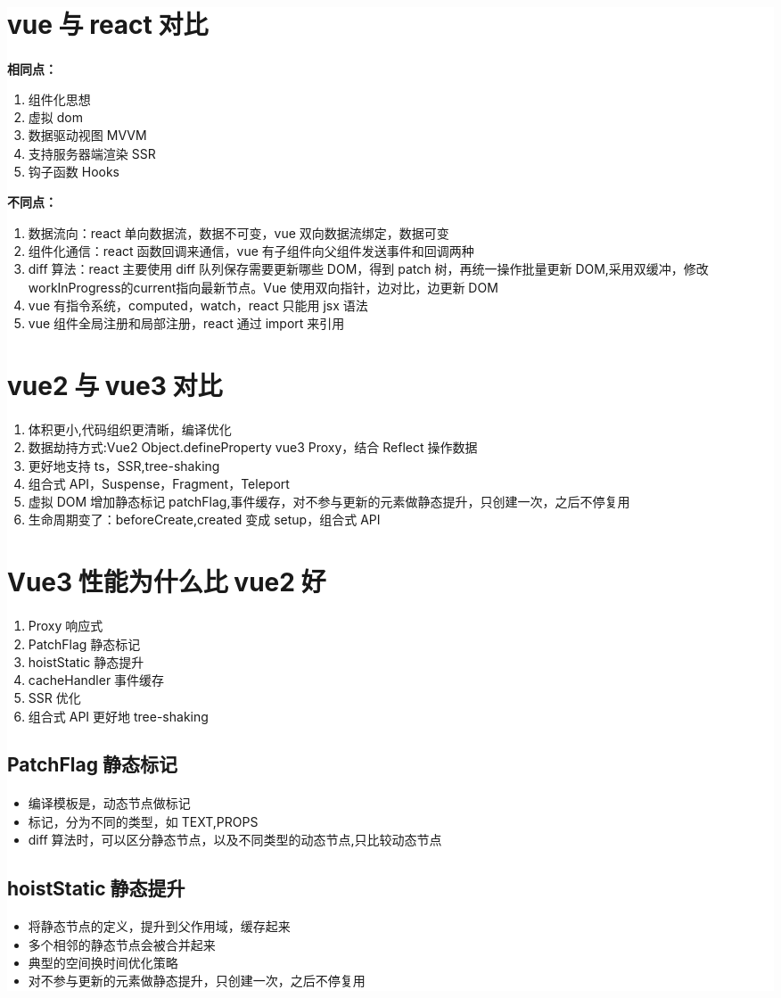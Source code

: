 # vue 与 react 对比

**相同点：**

1. 组件化思想
2. 虚拟 dom
3. 数据驱动视图 MVVM
4. 支持服务器端渲染 SSR
5. 钩子函数 Hooks

**不同点：**

1. 数据流向：react 单向数据流，数据不可变，vue 双向数据流绑定，数据可变
2. 组件化通信：react 函数回调来通信，vue 有子组件向父组件发送事件和回调两种
3. diff 算法：react 主要使用 diff 队列保存需要更新哪些 DOM，得到 patch 树，再统一操作批量更新 DOM,采用双缓冲，修改workInProgress的current指向最新节点。Vue 使用双向指针，边对比，边更新 DOM
4. vue 有指令系统，computed，watch，react 只能用 jsx 语法
5. vue 组件全局注册和局部注册，react 通过 import 来引用

# vue2 与 vue3 对比

1. 体积更小,代码组织更清晰，编译优化
2. 数据劫持方式:Vue2 Object.defineProperty vue3 Proxy，结合 Reflect 操作数据
3. 更好地支持 ts，SSR,tree-shaking
4. 组合式 API，Suspense，Fragment，Teleport
5. 虚拟 DOM 增加静态标记 patchFlag,事件缓存，对不参与更新的元素做静态提升，只创建一次，之后不停复用
6. 生命周期变了：beforeCreate,created 变成 setup，组合式 API

# Vue3 性能为什么比 vue2 好

1. Proxy 响应式
2. PatchFlag 静态标记
3. hoistStatic 静态提升
4. cacheHandler 事件缓存
5. SSR 优化
6. 组合式 API 更好地 tree-shaking

## PatchFlag 静态标记

- 编译模板是，动态节点做标记
- 标记，分为不同的类型，如 TEXT,PROPS
- diff 算法时，可以区分静态节点，以及不同类型的动态节点,只比较动态节点

## hoistStatic 静态提升

- 将静态节点的定义，提升到父作用域，缓存起来
- 多个相邻的静态节点会被合并起来
- 典型的空间换时间优化策略
- 对不参与更新的元素做静态提升，只创建一次，之后不停复用
